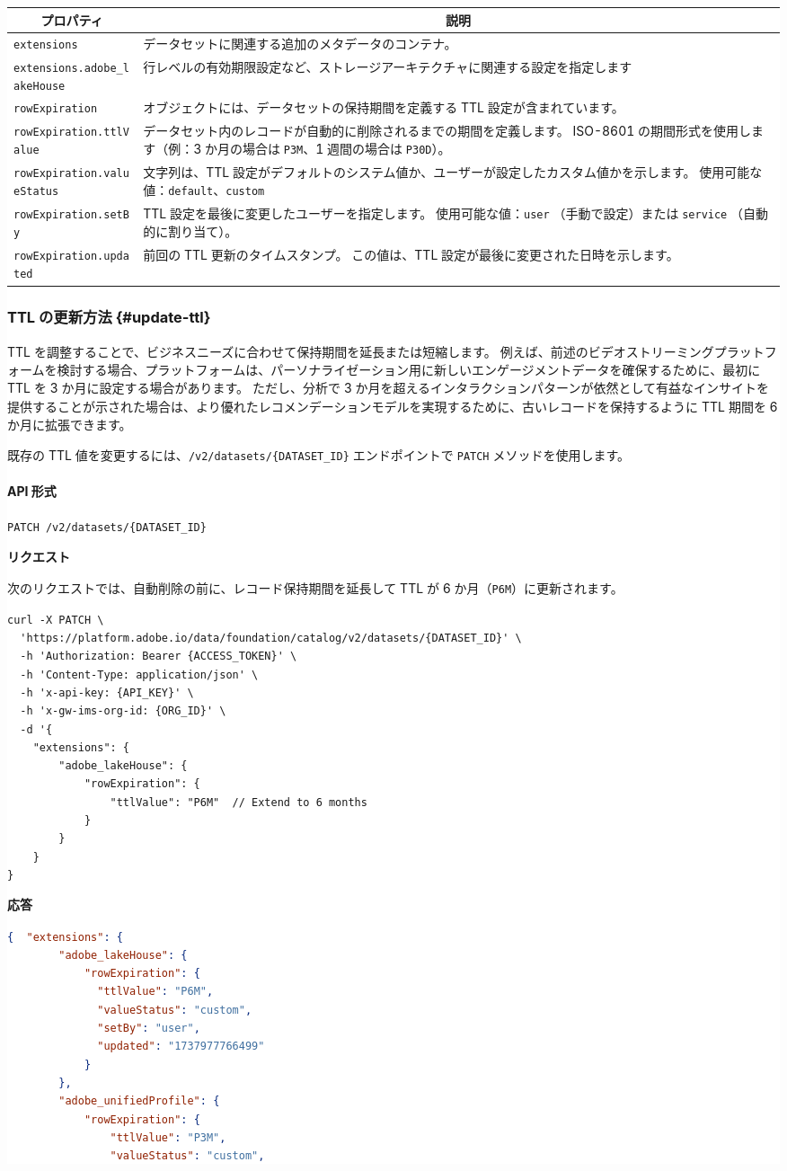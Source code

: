 | プロパティ | 説明 |
|----------------------------------|-------------|
| `extensions` | データセットに関連する追加のメタデータのコンテナ。 |
| `extensions.adobe_lakeHouse` | 行レベルの有効期限設定など、ストレージアーキテクチャに関連する設定を指定します |
| `rowExpiration` | オブジェクトには、データセットの保持期間を定義する TTL 設定が含まれています。 |
| `rowExpiration.ttlValue` | データセット内のレコードが自動的に削除されるまでの期間を定義します。 ISO-8601 の期間形式を使用します（例：3 か月の場合は `P3M`、1 週間の場合は `P30D`）。 |
| `rowExpiration.valueStatus` | 文字列は、TTL 設定がデフォルトのシステム値か、ユーザーが設定したカスタム値かを示します。 使用可能な値：`default`、`custom` |
| `rowExpiration.setBy` | TTL 設定を最後に変更したユーザーを指定します。 使用可能な値：`user` （手動で設定）または `service` （自動的に割り当て）。 |
| `rowExpiration.updated` | 前回の TTL 更新のタイムスタンプ。 この値は、TTL 設定が最後に変更された日時を示します。 |

### TTL の更新方法 {#update-ttl}

TTL を調整することで、ビジネスニーズに合わせて保持期間を延長または短縮します。 例えば、前述のビデオストリーミングプラットフォームを検討する場合、プラットフォームは、パーソナライゼーション用に新しいエンゲージメントデータを確保するために、最初に TTL を 3 か月に設定する場合があります。 ただし、分析で 3 か月を超えるインタラクションパターンが依然として有益なインサイトを提供することが示された場合は、より優れたレコメンデーションモデルを実現するために、古いレコードを保持するように TTL 期間を 6 か月に拡張できます。

既存の TTL 値を変更するには、`/v2/datasets/{DATASET_ID}` エンドポイントで `PATCH` メソッドを使用します。

#### API 形式

```http
PATCH /v2/datasets/{DATASET_ID}
```

**リクエスト**

次のリクエストでは、自動削除の前に、レコード保持期間を延長して TTL が 6 か月（`P6M`）に更新されます。

```shell
curl -X PATCH \
  'https://platform.adobe.io/data/foundation/catalog/v2/datasets/{DATASET_ID}' \
  -h 'Authorization: Bearer {ACCESS_TOKEN}' \
  -h 'Content-Type: application/json' \
  -h 'x-api-key: {API_KEY}' \
  -h 'x-gw-ims-org-id: {ORG_ID}' \
  -d '{
    "extensions": {
        "adobe_lakeHouse": {
            "rowExpiration": {
                "ttlValue": "P6M"  // Extend to 6 months
            }
        }
    }
}
```



**応答**

```JSON
{  "extensions": {
        "adobe_lakeHouse": {
            "rowExpiration": {
              "ttlValue": "P6M",
              "valueStatus": "custom",
              "setBy": "user",
              "updated": "1737977766499"
            }
        },
        "adobe_unifiedProfile": {
            "rowExpiration": {
                "ttlValue": "P3M",
                "valueStatus": "custom",
```